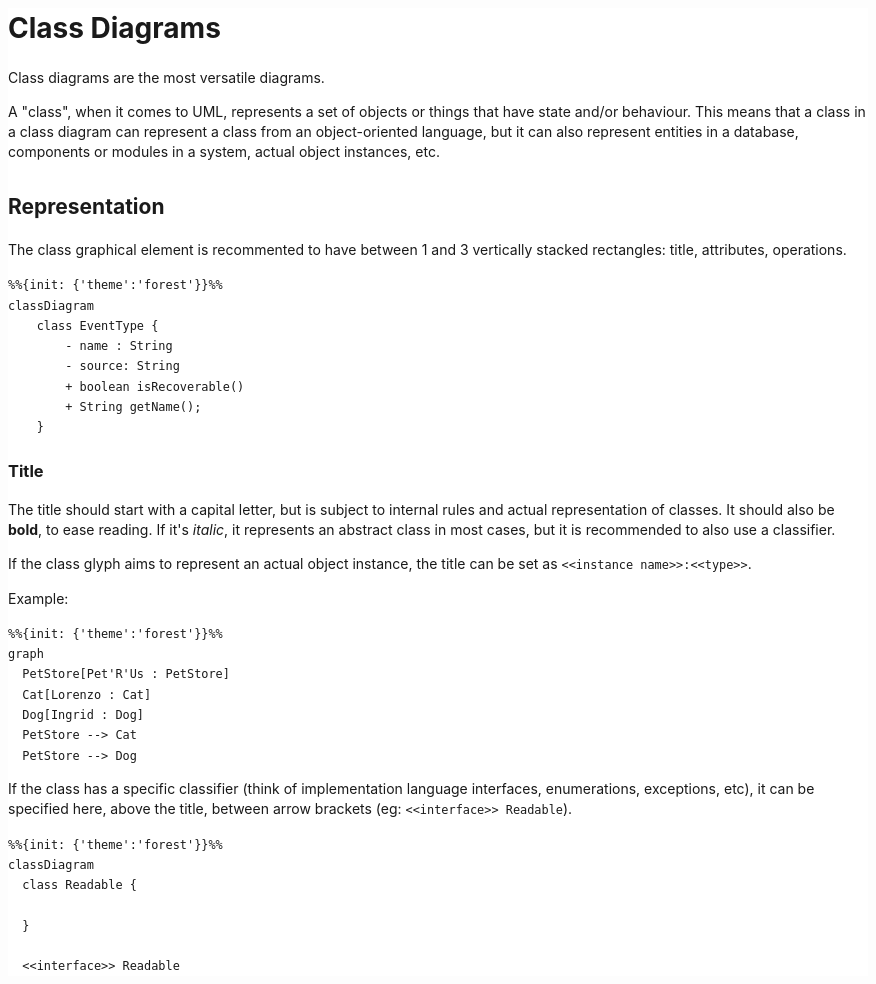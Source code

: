 # Class Diagrams

Class diagrams are the most versatile diagrams. 

A "class", when it comes to UML, represents a set of objects or things that have state and/or behaviour. This means that a class in a class diagram can represent a class from an object-oriented language, but it can also represent entities in a database, components or modules in a system, actual object instances, etc. 

## Representation 

The class graphical element is recommented to have between 1 and 3 vertically stacked rectangles: title, attributes, operations.

```mermaid
%%{init: {'theme':'forest'}}%%
classDiagram
    class EventType {
        - name : String
        - source: String
        + boolean isRecoverable()
        + String getName();
    }
```

### Title

The title should start with a capital letter, but is subject to internal rules and actual representation of classes. It should also be **bold**, to ease reading. If it's _italic_, it represents an abstract class in most cases, but it is recommended to also use a classifier.

If the class glyph aims to represent an actual object instance, the title can be set as `<<instance name>>:<<type>>`. 

Example:

```mermaid
%%{init: {'theme':'forest'}}%%
graph
  PetStore[Pet'R'Us : PetStore]
  Cat[Lorenzo : Cat]
  Dog[Ingrid : Dog]
  PetStore --> Cat
  PetStore --> Dog

```

If the class has a specific classifier (think of implementation language interfaces, enumerations, exceptions, etc), it can be specified here, above the title, between arrow brackets (eg: `<<interface>> Readable`).

```mermaid 
%%{init: {'theme':'forest'}}%%
classDiagram
  class Readable {

  }

  <<interface>> Readable
```
